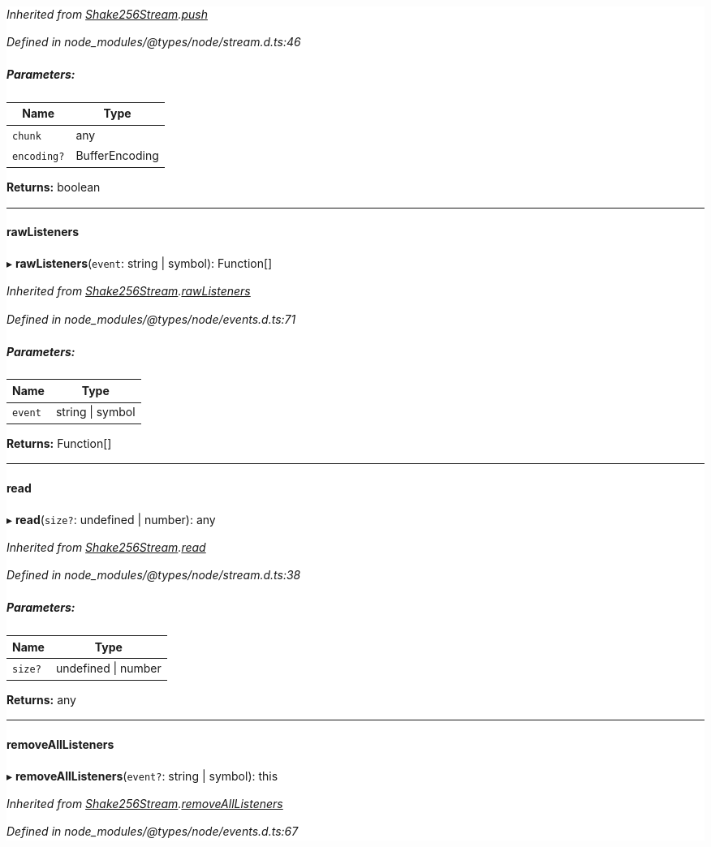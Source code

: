 *Inherited from [Shake256Stream](#classes_sha3_shake256_shake256streammd).[push](#push)*

*Defined in node_modules/@types/node/stream.d.ts:46*

##### Parameters:

Name | Type |
------ | ------ |
`chunk` | any |
`encoding?` | BufferEncoding |

**Returns:** boolean

___

#### rawListeners

▸ **rawListeners**(`event`: string \| symbol): Function[]

*Inherited from [Shake256Stream](#classes_sha3_shake256_shake256streammd).[rawListeners](#rawlisteners)*

*Defined in node_modules/@types/node/events.d.ts:71*

##### Parameters:

Name | Type |
------ | ------ |
`event` | string \| symbol |

**Returns:** Function[]

___

#### read

▸ **read**(`size?`: undefined \| number): any

*Inherited from [Shake256Stream](#classes_sha3_shake256_shake256streammd).[read](#read)*

*Defined in node_modules/@types/node/stream.d.ts:38*

##### Parameters:

Name | Type |
------ | ------ |
`size?` | undefined \| number |

**Returns:** any

___

#### removeAllListeners

▸ **removeAllListeners**(`event?`: string \| symbol): this

*Inherited from [Shake256Stream](#classes_sha3_shake256_shake256streammd).[removeAllListeners](#removealllisteners)*

*Defined in node_modules/@types/node/events.d.ts:67*
